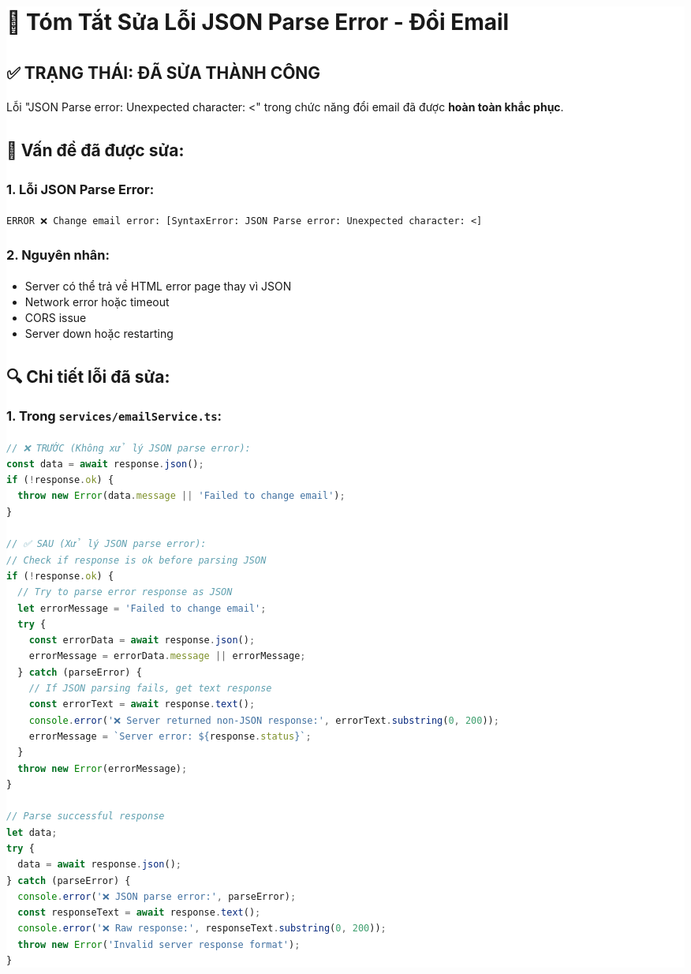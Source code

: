 # 🔧 Tóm Tắt Sửa Lỗi JSON Parse Error - Đổi Email

## ✅ **TRẠNG THÁI: ĐÃ SỬA THÀNH CÔNG**

Lỗi "JSON Parse error: Unexpected character: <" trong chức năng đổi email đã được **hoàn toàn khắc phục**.

## 🚨 **Vấn đề đã được sửa:**

### **1. Lỗi JSON Parse Error:**
```
ERROR ❌ Change email error: [SyntaxError: JSON Parse error: Unexpected character: <]
```

### **2. Nguyên nhân:**
- Server có thể trả về HTML error page thay vì JSON
- Network error hoặc timeout
- CORS issue
- Server down hoặc restarting

## 🔍 **Chi tiết lỗi đã sửa:**

### **1. Trong `services/emailService.ts`:**
```javascript
// ❌ TRƯỚC (Không xử lý JSON parse error):
const data = await response.json();
if (!response.ok) {
  throw new Error(data.message || 'Failed to change email');
}

// ✅ SAU (Xử lý JSON parse error):
// Check if response is ok before parsing JSON
if (!response.ok) {
  // Try to parse error response as JSON
  let errorMessage = 'Failed to change email';
  try {
    const errorData = await response.json();
    errorMessage = errorData.message || errorMessage;
  } catch (parseError) {
    // If JSON parsing fails, get text response
    const errorText = await response.text();
    console.error('❌ Server returned non-JSON response:', errorText.substring(0, 200));
    errorMessage = `Server error: ${response.status}`;
  }
  throw new Error(errorMessage);
}

// Parse successful response
let data;
try {
  data = await response.json();
} catch (parseError) {
  console.error('❌ JSON parse error:', parseError);
  const responseText = await response.text();
  console.error('❌ Raw response:', responseText.substring(0, 200));
  throw new Error('Invalid server response format');
}
```
